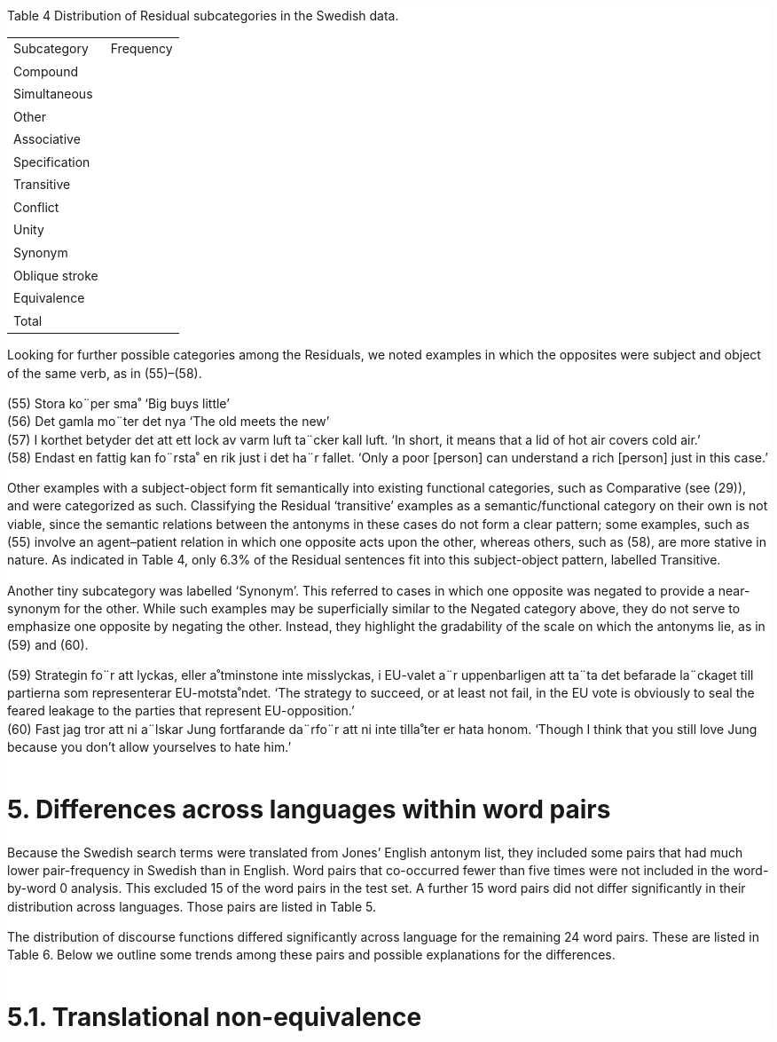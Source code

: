 Table 4 Distribution of Residual subcategories in the Swedish data.   

<html><body><table><tr><td>Subcategory</td><td>Frequency</td></tr><tr><td>Compound</td><td></td></tr><tr><td> Simultaneous</td><td></td></tr><tr><td>Other</td><td></td></tr><tr><td>Associative</td><td></td></tr><tr><td> Specification</td><td></td></tr><tr><td>Transitive</td><td></td></tr><tr><td>Conflict</td><td></td></tr><tr><td>Unity</td><td></td></tr><tr><td> Synonym</td><td></td></tr><tr><td> Oblique stroke</td><td></td></tr><tr><td>Equivalence</td><td></td></tr><tr><td>Total</td><td></td></tr></table></body></html>

Looking for further possible categories among the Residuals, we noted examples in which the opposites were subject and object of the same verb, as in (55)–(58).

(55) Stora ko¨per sma˚ ‘Big buys little’   
(56) Det gamla mo¨ter det nya ‘The old meets the new’   
(57) I korthet betyder det att ett lock av varm luft ta¨cker kall luft. ‘In short, it means that a lid of hot air covers cold air.’   
(58) Endast en fattig kan fo¨rsta˚ en rik just i det ha¨r fallet. ‘Only a poor [person] can understand a rich [person] just in this case.’

Other examples with a subject-object form fit semantically into existing functional categories, such as Comparative (see (29)), and were categorized as such. Classifying the Residual ‘transitive’ examples as a semantic/functional category on their own is not viable, since the semantic relations between the antonyms in these cases do not form a clear pattern; some examples, such as (55) involve an agent–patient relation in which one opposite acts upon the other, whereas others, such as (58), are more stative in nature. As indicated in Table 4, only $6 . 3 \%$ of the Residual sentences fit into this subject-object pattern, labelled Transitive.

Another tiny subcategory was labelled ‘Synonym’. This referred to cases in which one opposite was negated to provide a near-synonym for the other. While such examples may be superficially similar to the Negated category above, they do not serve to emphasize one opposite by negating the other. Instead, they highlight the gradability of the scale on which the antonyms lie, as in (59) and (60).

(59) Strategin fo¨r att lyckas, eller a˚tminstone inte misslyckas, i EU-valet a¨r uppenbarligen att ta¨ta det befarade la¨ckaget till partierna som representerar EU-motsta˚ndet. ‘The strategy to succeed, or at least not fail, in the EU vote is obviously to seal the feared leakage to the parties that represent EU-opposition.’   
(60) Fast jag tror att ni a¨lskar Jung fortfarande da¨rfo¨r att ni inte tilla˚ter er hata honom. ‘Though I think that you still love Jung because you don’t allow yourselves to hate him.’

# 5. Differences across languages within word pairs

Because the Swedish search terms were translated from Jones’ English antonym list, they included some pairs that had much lower pair-frequency in Swedish than in English. Word pairs that co-occurred fewer than five times were not included in the word-by-word 0 analysis. This excluded 15 of the word pairs in the test set. A further 15 word pairs did not differ significantly in their distribution across languages. Those pairs are listed in Table 5.

The distribution of discourse functions differed significantly across language for the remaining 24 word pairs. These are listed in Table 6. Below we outline some trends among these pairs and possible explanations for the differences.

# 5.1. Translational non-equivalence
